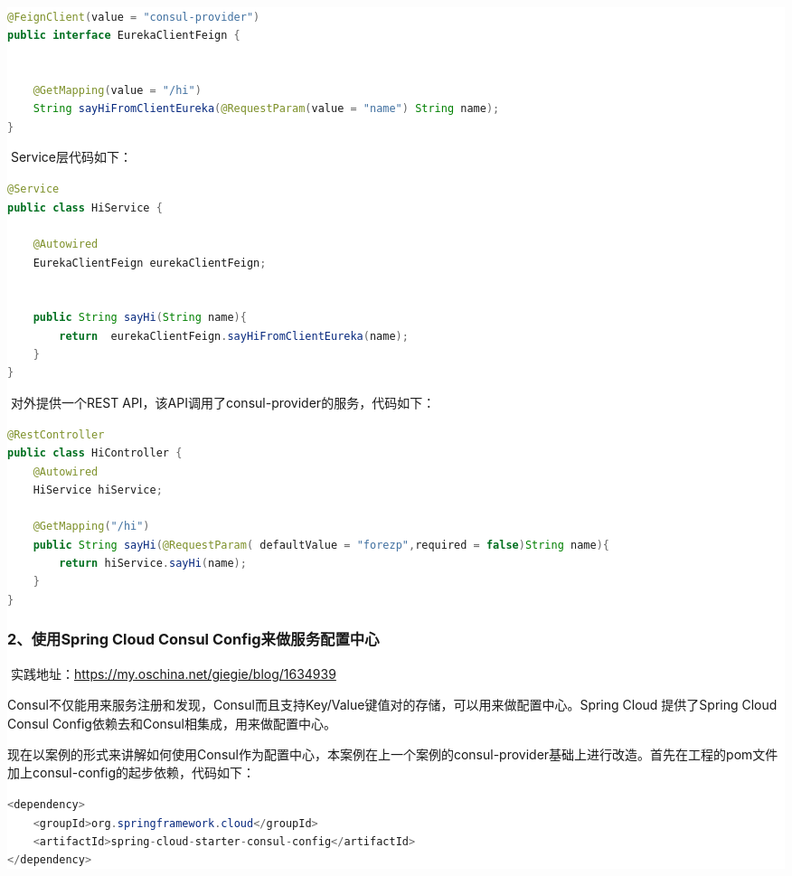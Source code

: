 ```java
@FeignClient(value = "consul-provider")
public interface EurekaClientFeign {

 
    @GetMapping(value = "/hi")
    String sayHiFromClientEureka(@RequestParam(value = "name") String name);
}
```

​	Service层代码如下：

```java
@Service
public class HiService {

    @Autowired
    EurekaClientFeign eurekaClientFeign;
 
   
    public String sayHi(String name){
        return  eurekaClientFeign.sayHiFromClientEureka(name);
    }
}
```

​	对外提供一个REST API，该API调用了consul-provider的服务，代码如下：

```java
@RestController
public class HiController {
    @Autowired
    HiService hiService;

    @GetMapping("/hi")
    public String sayHi(@RequestParam( defaultValue = "forezp",required = false)String name){
        return hiService.sayHi(name);
    }
}
```

### 2、使用Spring Cloud Consul Config来做服务配置中心

​	实践地址：https://my.oschina.net/giegie/blog/1634939

​	Consul不仅能用来服务注册和发现，Consul而且支持Key/Value键值对的存储，可以用来做配置中心。Spring Cloud 提供了Spring Cloud Consul Config依赖去和Consul相集成，用来做配置中心。

​	现在以案例的形式来讲解如何使用Consul作为配置中心，本案例在上一个案例的consul-provider基础上进行改造。首先在工程的pom文件加上consul-config的起步依赖，代码如下：

~~~java
<dependency>
	<groupId>org.springframework.cloud</groupId>
	<artifactId>spring-cloud-starter-consul-config</artifactId>
</dependency>
~~~

